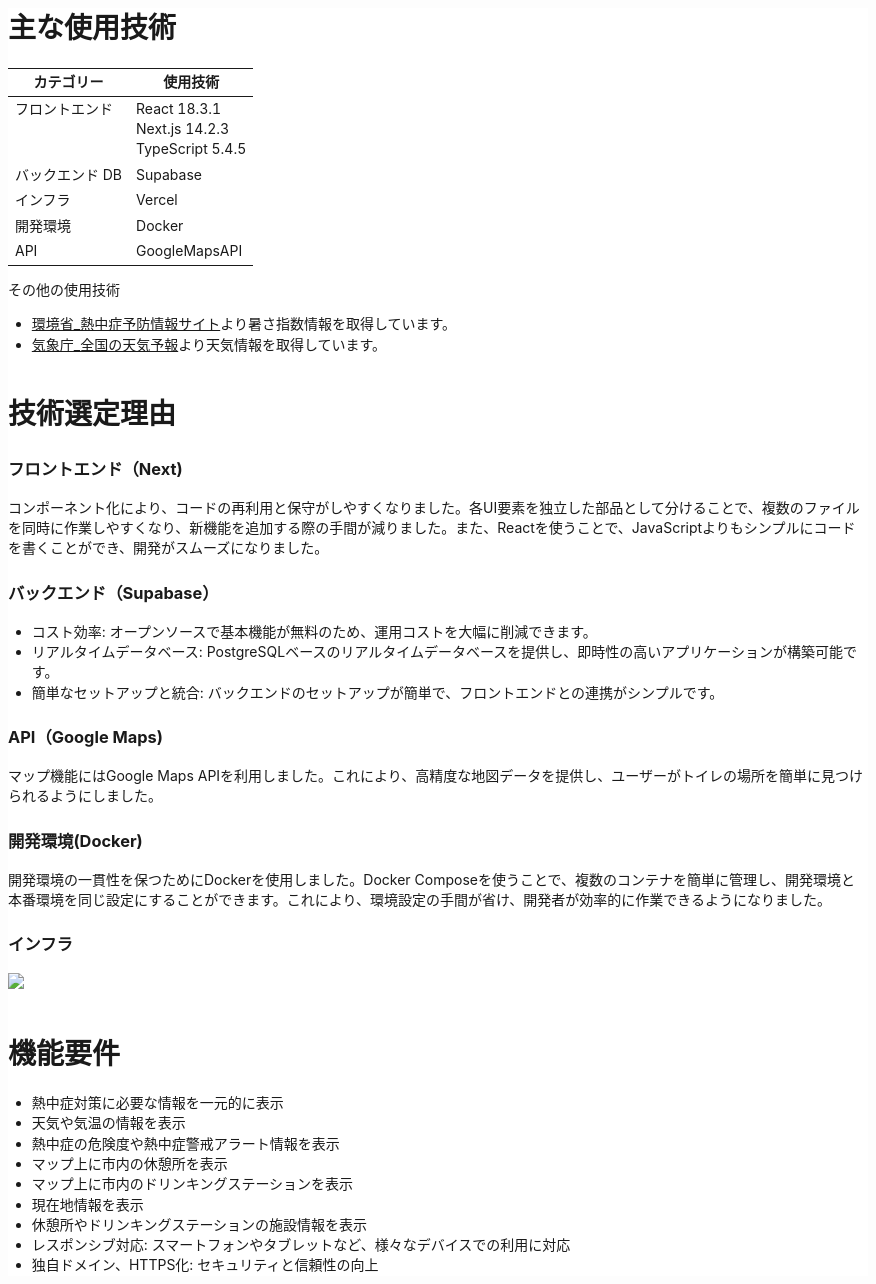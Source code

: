 # 主な使用技術
| カテゴリー      | 使用技術                                      |
|-----------------|-----------------------------------------------|
| フロントエンド  | React 18.3.1<br>Next.js 14.2.3<br>TypeScript 5.4.5  |
| バックエンド DB   | Supabase |
| インフラ        | Vercel                                  |
| 開発環境        | Docker                                        |
| API             | GoogleMapsAPI                                 |

その他の使用技術
- [環境省_熱中症予防情報サイト](https://www.wbgt.env.go.jp/wbgt_data.php)より暑さ指数情報を取得しています。
- [気象庁_全国の天気予報](https://www.jma.go.jp/bosai/forecast/)より天気情報を取得しています。

# 技術選定理由

### フロントエンド（Next)
コンポーネント化により、コードの再利用と保守がしやすくなりました。各UI要素を独立した部品として分けることで、複数のファイルを同時に作業しやすくなり、新機能を追加する際の手間が減りました。また、Reactを使うことで、JavaScriptよりもシンプルにコードを書くことができ、開発がスムーズになりました。

### バックエンド（Supabase）
- コスト効率: オープンソースで基本機能が無料のため、運用コストを大幅に削減できます。
- リアルタイムデータベース: PostgreSQLベースのリアルタイムデータベースを提供し、即時性の高いアプリケーションが構築可能です。
- 簡単なセットアップと統合: バックエンドのセットアップが簡単で、フロントエンドとの連携がシンプルです。

### API（Google Maps)
マップ機能にはGoogle Maps APIを利用しました。これにより、高精度な地図データを提供し、ユーザーがトイレの場所を簡単に見つけられるようにしました。

### 開発環境(Docker)
開発環境の一貫性を保つためにDockerを使用しました。Docker Composeを使うことで、複数のコンテナを簡単に管理し、開発環境と本番環境を同じ設定にすることができます。これにより、環境設定の手間が省け、開発者が効率的に作業できるようになりました。

### インフラ
<img src="https://i.gyazo.com/4ba2567fcb081a3ee54040ae46dea093.png" width="500">

# 機能要件
- 熱中症対策に必要な情報を一元的に表示
- 天気や気温の情報を表示
- 熱中症の危険度や熱中症警戒アラート情報を表示
- マップ上に市内の休憩所を表示
- マップ上に市内のドリンキングステーションを表示
- 現在地情報を表示
- 休憩所やドリンキングステーションの施設情報を表示
- レスポンシブ対応: スマートフォンやタブレットなど、様々なデバイスでの利用に対応
- 独自ドメイン、HTTPS化: セキュリティと信頼性の向上
